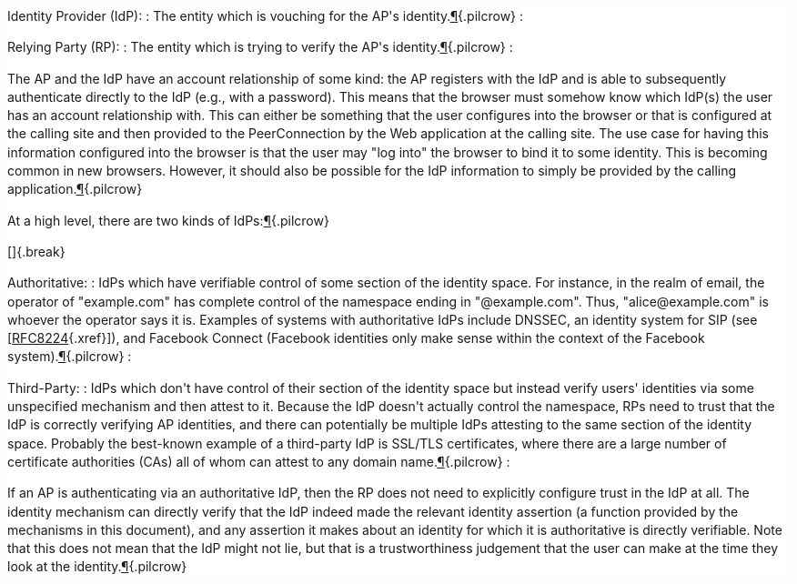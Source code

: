Identity Provider (IdP):
:   The entity which is vouching for the AP\'s
    identity.[¶](#section-7.1-2.4){.pilcrow}
:   

Relying Party (RP):
:   The entity which is trying to verify the AP\'s
    identity.[¶](#section-7.1-2.6){.pilcrow}
:   

The AP and the IdP have an account relationship of some kind: the AP
registers with the IdP and is able to subsequently authenticate directly
to the IdP (e.g., with a password). This means that the browser must
somehow know which IdP(s) the user has an account relationship with.
This can either be something that the user configures into the browser
or that is configured at the calling site and then provided to the
PeerConnection by the Web application at the calling site. The use case
for having this information configured into the browser is that the user
may \"log into\" the browser to bind it to some identity. This is
becoming common in new browsers. However, it should also be possible for
the IdP information to simply be provided by the calling
application.[¶](#section-7.1-3){.pilcrow}

At a high level, there are two kinds of
IdPs:[¶](#section-7.1-4){.pilcrow}

[]{.break}

Authoritative:
:   IdPs which have verifiable control of some section of the identity
    space. For instance, in the realm of email, the operator of
    \"example.com\" has complete control of the namespace ending in
    \"\@example.com\". Thus, \"alice\@example.com\" is whoever the
    operator says it is. Examples of systems with authoritative IdPs
    include DNSSEC, an identity system for SIP (see
    \[[RFC8224](#RFC8224){.xref}\]), and Facebook Connect (Facebook
    identities only make sense within the context of the Facebook
    system).[¶](#section-7.1-5.2){.pilcrow}
:   

Third-Party:
:   IdPs which don\'t have control of their section of the identity
    space but instead verify users\' identities via some unspecified
    mechanism and then attest to it. Because the IdP doesn\'t actually
    control the namespace, RPs need to trust that the IdP is correctly
    verifying AP identities, and there can potentially be multiple IdPs
    attesting to the same section of the identity space. Probably the
    best-known example of a third-party IdP is SSL/TLS certificates,
    where there are a large number of certificate authorities (CAs) all
    of whom can attest to any domain
    name.[¶](#section-7.1-5.4){.pilcrow}
:   

If an AP is authenticating via an authoritative IdP, then the RP does
not need to explicitly configure trust in the IdP at all. The identity
mechanism can directly verify that the IdP indeed made the relevant
identity assertion (a function provided by the mechanisms in this
document), and any assertion it makes about an identity for which it is
authoritative is directly verifiable. Note that this does not mean that
the IdP might not lie, but that is a trustworthiness judgement that the
user can make at the time they look at the
identity.[¶](#section-7.1-6){.pilcrow}
